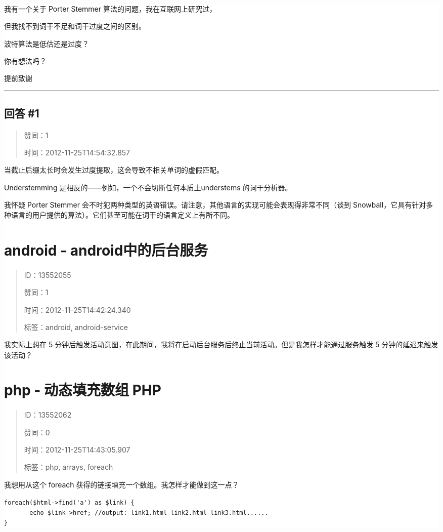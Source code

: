 我有一个关于 Porter Stemmer 算法的问题，我在互联网上研究过，

但我找不到词干不足和词干过度之间的区别。

波特算法是低估还是过度？

你有想法吗？

提前致谢

* * *

## 回答 #1

> 赞同：1
> 
> 时间：2012-11-25T14:54:32.857

当截止后缀太长时会发生过度提取，这会导致不相关单词的虚假匹配。

Understemming 是相反的——例如，一个不会切断任何本质上understems 的词干分析器。

我怀疑 Porter Stemmer 会不时犯两种类型的英语错误。请注意，其他语言的实现可能会表现得非常不同（谈到 Snowball，它具有针对多种语言的用户提供的算法）。它们甚至可能在词干的语言定义上有所不同。

# android - android中的后台服务

> ID：13552055
> 
> 赞同：1
> 
> 时间：2012-11-25T14:42:24.340
> 
> 标签：android, android-service

我实际上想在 5 分钟后触发活动意图，在此期间，我将在启动后台服务后终止当前活动。但是我怎样才能通过服务触发 5 分钟的延迟来触发该活动？

# php - 动态填充数组 PHP

> ID：13552062
> 
> 赞同：0
> 
> 时间：2012-11-25T14:43:05.907
> 
> 标签：php, arrays, foreach

我想用从这个 foreach 获得的链接填充一个数组。我怎样才能做到这一点？

```
foreach($html->find('a') as $link) {
       echo $link->href; //output: link1.html link2.html link3.html......
} 
```
